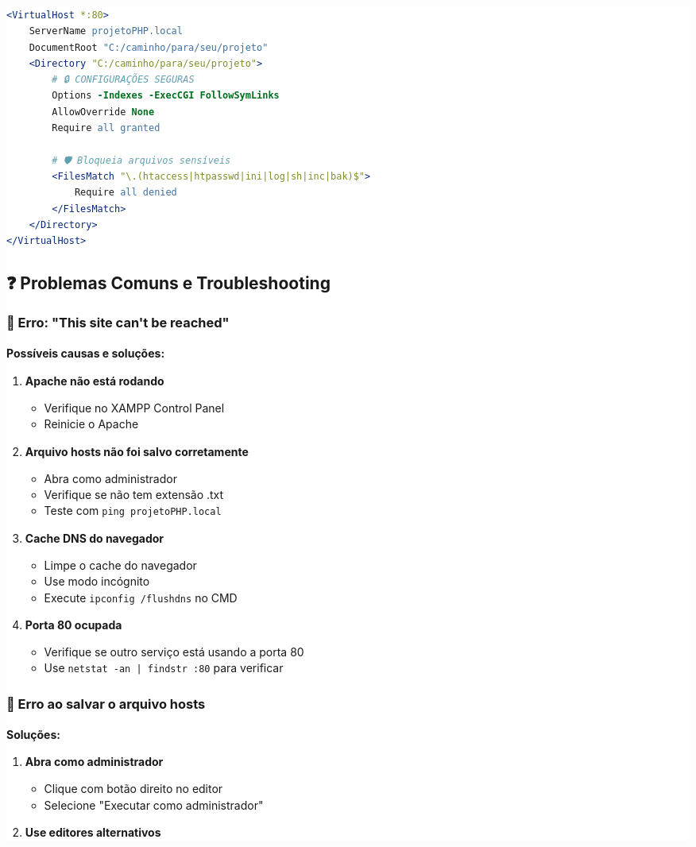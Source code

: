 ```apache
<VirtualHost *:80>
    ServerName projetoPHP.local
    DocumentRoot "C:/caminho/para/seu/projeto"
    <Directory "C:/caminho/para/seu/projeto">
        # 🔒 CONFIGURAÇÕES SEGURAS
        Options -Indexes -ExecCGI FollowSymLinks
        AllowOverride None
        Require all granted

        # 🛡️ Bloqueia arquivos sensíveis
        <FilesMatch "\.(htaccess|htpasswd|ini|log|sh|inc|bak)$">
            Require all denied
        </FilesMatch>
    </Directory>
</VirtualHost>
```

## ❓ Problemas Comuns e Troubleshooting

### 🚫 Erro: "This site can't be reached"

**Possíveis causas e soluções:**

1. **Apache não está rodando**

   - Verifique no XAMPP Control Panel
   - Reinicie o Apache

2. **Arquivo hosts não foi salvo corretamente**

   - Abra como administrador
   - Verifique se não tem extensão .txt
   - Teste com `ping projetoPHP.local`

3. **Cache DNS do navegador**

   - Limpe o cache do navegador
   - Use modo incógnito
   - Execute `ipconfig /flushdns` no CMD

4. **Porta 80 ocupada**
   - Verifique se outro serviço está usando a porta 80
   - Use `netstat -an | findstr :80` para verificar

### 🚫 Erro ao salvar o arquivo hosts

**Soluções:**

1. **Abra como administrador**

   - Clique com botão direito no editor
   - Selecione "Executar como administrador"

2. **Use editores alternativos**
